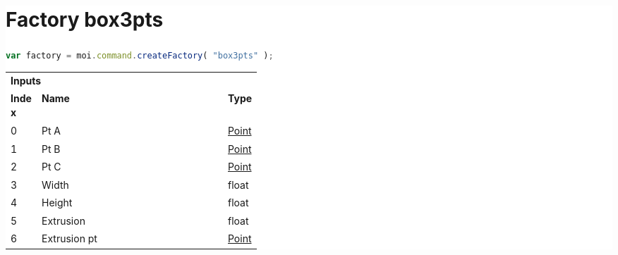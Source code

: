 </table>


# Factory box3pts
```js
var factory = moi.command.createFactory( "box3pts" );
```


<table>
	<tr>
			<td class="caption" colspan="3">
				<b>Inputs</b>
			</td>
		</tr>
		<tr style="font-weight: bold">
			<td width="30">Index</td>
			<td width="250">Name</td>
			<td>Type</td>
		</tr>
		<tr style="">
			<td>0</td>
			<td>Pt A</td>
			<td>
				<a href="#_Point">Point</a>
			</td>
		</tr>
		<tr class="even">
			<td>1</td>
			<td>Pt B</td>
			<td>
				<a href="#_Point">Point</a>
			</td>
		</tr>
		<tr style="">
			<td>2</td>
			<td>Pt C</td>
			<td>
				<a href="#_Point">Point</a>
			</td>
		</tr>
		<tr class="even">
			<td>3</td>
			<td>Width</td>
			<td>float</td>
		</tr>
		<tr style="">
			<td>4</td>
			<td>Height</td>
			<td>float</td>
		</tr>
		<tr class="even">
			<td>5</td>
			<td>Extrusion</td>
			<td>float</td>
		</tr>
		<tr style="">
			<td>6</td>
			<td>Extrusion pt</td>
			<td>
				<a href="#_Point">Point</a>
			</td>
		</tr>
